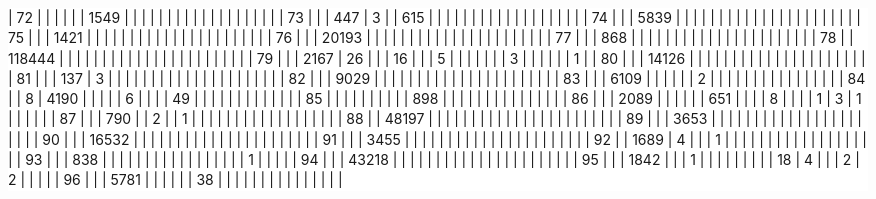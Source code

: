 |    72 |         |         |         |         |         |    1549 |         |         |         |         |         |         |         |         |         |         |         |         |         |         |         |         |         |
|    73 |         |         |     447 |       3 |         |     615 |         |         |         |         |         |         |         |         |         |         |         |         |         |         |         |         |         |
|    74 |         |         |    5839 |         |         |         |         |         |         |         |         |         |         |         |         |         |         |         |         |         |         |         |         |
|    75 |         |         |    1421 |         |         |         |         |         |         |         |         |         |         |         |         |         |         |         |         |         |         |         |         |
|    76 |         |         |   20193 |         |         |         |         |         |         |         |         |         |         |         |         |         |         |         |         |         |         |         |         |
|    77 |         |         |     868 |         |         |         |         |         |         |         |         |         |         |         |         |         |         |         |         |         |         |         |         |
|    78 |         |  118444 |         |         |         |         |         |         |         |         |         |         |         |         |         |         |         |         |         |         |         |         |         |
|    79 |         |         |    2167 |      26 |         |         |      16 |         |         |       5 |         |         |         |         |         |         |       3 |         |         |         |         |         |       1 |
|    80 |         |         |   14126 |         |         |         |         |         |         |         |         |         |         |         |         |         |         |         |         |         |         |         |         |
|    81 |         |         |     137 |       3 |         |         |         |         |         |         |         |         |         |         |         |         |         |         |         |         |         |         |         |
|    82 |         |         |    9029 |         |         |         |         |         |         |         |         |         |         |         |         |         |         |         |         |         |         |         |         |
|    83 |         |         |    6109 |         |         |         |         |         |       2 |         |         |         |         |         |         |         |         |         |         |         |         |         |         |
|    84 |         |       8 |    4190 |         |         |         |         |       6 |         |         |         |      49 |         |         |         |         |         |         |         |         |         |         |         |
|    85 |         |         |         |         |         |         |         |         |         |     898 |         |         |         |         |         |         |         |         |         |         |         |         |         |
|    86 |         |         |    2089 |         |         |         |         |         |     651 |         |         |         |       8 |         |         |         |       1 |       3 |       1 |         |         |         |         |
|    87 |         |         |     790 |         |       2 |         |       1 |         |         |         |         |         |         |         |         |         |         |         |         |         |         |         |         |
|    88 |         |   48197 |         |         |         |         |         |         |         |         |         |         |         |         |         |         |         |         |         |         |         |         |         |
|    89 |         |         |    3653 |         |         |         |         |         |         |         |         |         |         |         |         |         |         |         |         |         |         |         |         |
|    90 |         |         |   16532 |         |         |         |         |         |         |         |         |         |         |         |         |         |         |         |         |         |         |         |         |
|    91 |         |         |    3455 |         |         |         |         |         |         |         |         |         |         |         |         |         |         |         |         |         |         |         |         |
|    92 |         |    1689 |       4 |         |         |       1 |         |         |         |         |         |         |         |         |         |         |         |         |         |         |         |         |         |
|    93 |         |         |     838 |         |         |         |         |         |         |         |         |         |         |         |         |         |         |         |         |       1 |         |         |         |
|    94 |         |         |   43218 |         |         |         |         |         |         |         |         |         |         |         |         |         |         |         |         |         |         |         |         |
|    95 |         |         |    1842 |         |         |       1 |         |         |         |         |         |         |         |         |      18 |       4 |         |         |       2 |       2 |         |         |         |
|    96 |         |         |    5781 |         |         |         |         |         |      38 |         |         |         |         |         |         |         |         |         |         |         |         |         |         |